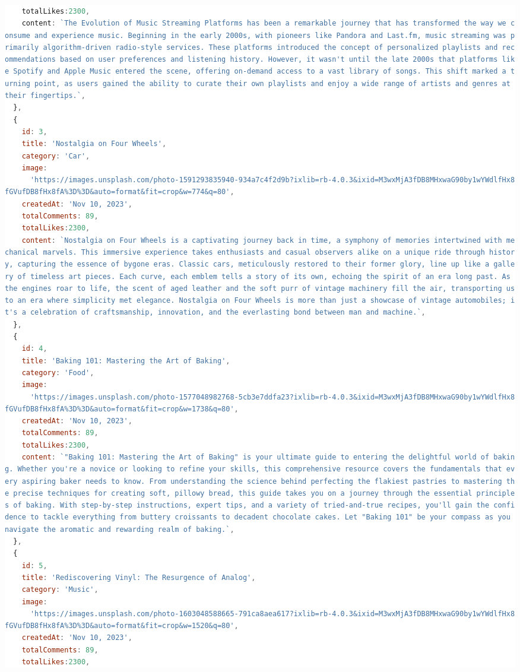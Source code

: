 ```jsx
    totalLikes:2300,
    content: `The Evolution of Music Streaming Platforms has been a remarkable journey that has transformed the way we consume and experience music. Beginning in the early 2000s, with pioneers like Pandora and Last.fm, music streaming was primarily algorithm-driven radio-style services. These platforms introduced the concept of personalized playlists and recommendations based on user preferences and listening history. However, it wasn't until the late 2000s that platforms like Spotify and Apple Music entered the scene, offering on-demand access to a vast library of songs. This shift marked a turning point, as users gained the ability to curate their own playlists and enjoy a wide range of artists and genres at their fingertips.`,
  },
  {
    id: 3,
    title: 'Nostalgia on Four Wheels',
    category: 'Car',
    image:
      'https://images.unsplash.com/photo-1591293835940-934a7c4f2d9b?ixlib=rb-4.0.3&ixid=M3wxMjA3fDB8MHxwaG90by1wYWdlfHx8fGVufDB8fHx8fA%3D%3D&auto=format&fit=crop&w=774&q=80',
    createdAt: 'Nov 10, 2023',
    totalComments: 89,
    totalLikes:2300,
    content: `Nostalgia on Four Wheels is a captivating journey back in time, a symphony of memories intertwined with mechanical marvels. This immersive experience takes enthusiasts and casual observers alike on a unique ride through history, capturing the essence of bygone eras. Classic cars, meticulously restored to their former glory, line up like a gallery of timeless art pieces. Each curve, each emblem tells a story of its own, echoing the spirit of an era long past. As the engines roar to life, the scent of aged leather and the soft purr of vintage machinery fill the air, transporting us to an era where simplicity met elegance. Nostalgia on Four Wheels is more than just a showcase of vintage automobiles; it's a celebration of craftsmanship, innovation, and the everlasting bond between man and machine.`,
  },
  {
    id: 4,
    title: 'Baking 101: Mastering the Art of Baking',
    category: 'Food',
    image:
      'https://images.unsplash.com/photo-1577048982768-5cb3e7ddfa23?ixlib=rb-4.0.3&ixid=M3wxMjA3fDB8MHxwaG90by1wYWdlfHx8fGVufDB8fHx8fA%3D%3D&auto=format&fit=crop&w=1738&q=80',
    createdAt: 'Nov 10, 2023',
    totalComments: 89,
    totalLikes:2300,
    content: `"Baking 101: Mastering the Art of Baking" is your ultimate guide to entering the delightful world of baking. Whether you're a novice or looking to refine your skills, this comprehensive resource covers the fundamentals that every aspiring baker needs to know. From understanding the science behind perfecting the flakiest pastries to mastering the precise techniques for creating soft, pillowy bread, this guide takes you on a journey through the essential principles of baking. With step-by-step instructions, expert tips, and a variety of tried-and-true recipes, you'll gain the confidence to tackle everything from buttery croissants to decadent chocolate cakes. Let "Baking 101" be your compass as you navigate the aromatic and rewarding realm of baking.`,
  },
  {
    id: 5,
    title: 'Rediscovering Vinyl: The Resurgence of Analog',
    category: 'Music',
    image:
      'https://images.unsplash.com/photo-1603048588665-791ca8aea617?ixlib=rb-4.0.3&ixid=M3wxMjA3fDB8MHxwaG90by1wYWdlfHx8fGVufDB8fHx8fA%3D%3D&auto=format&fit=crop&w=1520&q=80',
    createdAt: 'Nov 10, 2023',
    totalComments: 89,
    totalLikes:2300,
```